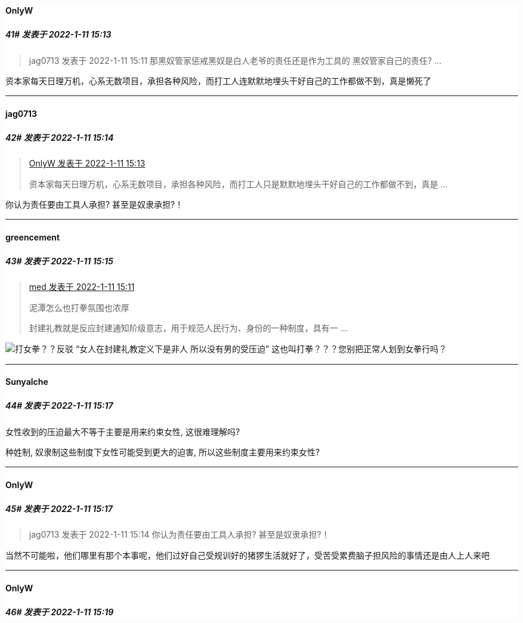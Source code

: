 ####  OnlyW  
##### 41#       发表于 2022-1-11 15:13

<blockquote>jag0713 发表于 2022-1-11 15:11
那黑奴管家惩戒黑奴是白人老爷的责任还是作为工具的 黑奴管家自己的责任? ...</blockquote>
资本家每天日理万机，心系无数项目，承担各种风险，而打工人连默默地埋头干好自己的工作都做不到，真是懒死了

*****

####  jag0713  
##### 42#       发表于 2022-1-11 15:14

<blockquote><a href="httphttps://bbs.saraba1st.com/2b/forum.php?mod=redirect&amp;goto=findpost&amp;pid=54247565&amp;ptid=2046827" target="_blank">OnlyW 发表于 2022-1-11 15:13</a>

资本家每天日理万机，心系无数项目，承担各种风险，而打工人只是默默地埋头干好自己的工作都做不到，真是 ...</blockquote>
你认为责任要由工具人承担? 甚至是奴隶承担?！

*****

####  greencement  
##### 43#       发表于 2022-1-11 15:15

<blockquote><a href="httphttps://bbs.saraba1st.com/2b/forum.php?mod=redirect&amp;goto=findpost&amp;pid=54247544&amp;ptid=2046827" target="_blank">med 发表于 2022-1-11 15:11</a>

泥潭怎么也打拳氛围也浓厚

封建礼教就是反应封建通知阶级意志，用于规范人民行为、身份的一种制度，具有一 ...</blockquote>
<img src="https://static.saraba1st.com/image/smiley/face2017/125.png" referrerpolicy="no-referrer">打女拳？？反驳 “女人在封建礼教定义下是非人 所以没有男的受压迫” 这也叫打拳？？？您别把正常人划到女拳行吗？

*****

####  Sunyalche  
##### 44#       发表于 2022-1-11 15:17

女性收到的压迫最大不等于主要是用来约束女性, 这很难理解吗?

种姓制, 奴隶制这些制度下女性可能受到更大的迫害, 所以这些制度主要用来约束女性?

*****

####  OnlyW  
##### 45#       发表于 2022-1-11 15:17

<blockquote>jag0713 发表于 2022-1-11 15:14
你认为责任要由工具人承担? 甚至是奴隶承担?！</blockquote>
当然不可能啦，他们哪里有那个本事呢，他们过好自己受规训好的猪猡生活就好了，受苦受累费脑子担风险的事情还是由人上人来吧

*****

####  OnlyW  
##### 46#       发表于 2022-1-11 15:19
